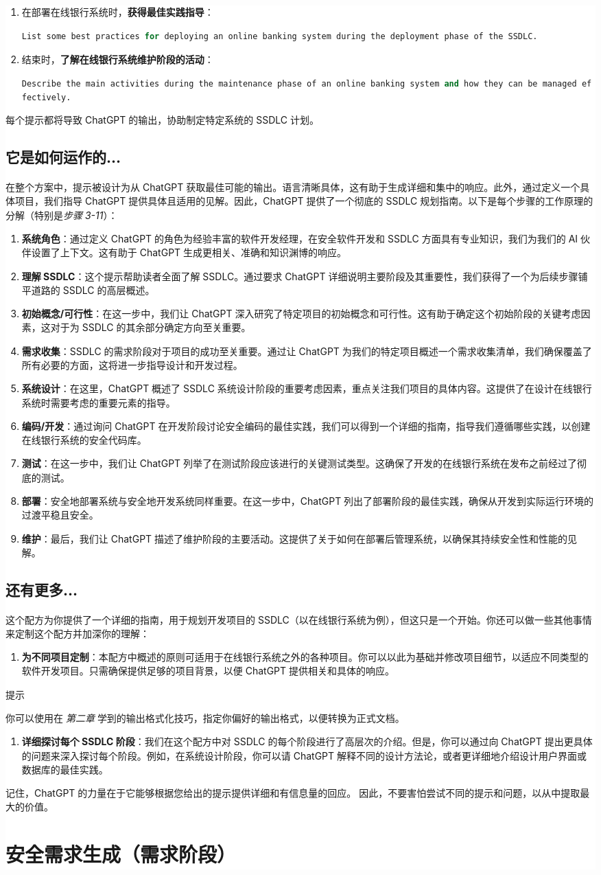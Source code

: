 1.  在部署在线银行系统时，**获得最佳实践指导**：

    ```py
    List some best practices for deploying an online banking system during the deployment phase of the SSDLC.
    ```

1.  结束时，**了解在线银行系统维护阶段的活动**：

    ```py
    Describe the main activities during the maintenance phase of an online banking system and how they can be managed effectively.
    ```

每个提示都将导致 ChatGPT 的输出，协助制定特定系统的 SSDLC 计划。

## 它是如何运作的…

在整个方案中，提示被设计为从 ChatGPT 获取最佳可能的输出。语言清晰具体，这有助于生成详细和集中的响应。此外，通过定义一个具体项目，我们指导 ChatGPT 提供具体且适用的见解。因此，ChatGPT 提供了一个彻底的 SSDLC 规划指南。以下是每个步骤的工作原理的分解（特别是*步骤 3-11*）：

1.  **系统角色**：通过定义 ChatGPT 的角色为经验丰富的软件开发经理，在安全软件开发和 SSDLC 方面具有专业知识，我们为我们的 AI 伙伴设置了上下文。这有助于 ChatGPT 生成更相关、准确和知识渊博的响应。

1.  **理解 SSDLC**：这个提示帮助读者全面了解 SSDLC。通过要求 ChatGPT 详细说明主要阶段及其重要性，我们获得了一个为后续步骤铺平道路的 SSDLC 的高层概述。

1.  **初始概念/可行性**：在这一步中，我们让 ChatGPT 深入研究了特定项目的初始概念和可行性。这有助于确定这个初始阶段的关键考虑因素，这对于为 SSDLC 的其余部分确定方向至关重要。

1.  **需求收集**：SSDLC 的需求阶段对于项目的成功至关重要。通过让 ChatGPT 为我们的特定项目概述一个需求收集清单，我们确保覆盖了所有必要的方面，这将进一步指导设计和开发过程。

1.  **系统设计**：在这里，ChatGPT 概述了 SSDLC 系统设计阶段的重要考虑因素，重点关注我们项目的具体内容。这提供了在设计在线银行系统时需要考虑的重要元素的指导。

1.  **编码/开发**：通过询问 ChatGPT 在开发阶段讨论安全编码的最佳实践，我们可以得到一个详细的指南，指导我们遵循哪些实践，以创建在线银行系统的安全代码库。

1.  **测试**：在这一步中，我们让 ChatGPT 列举了在测试阶段应该进行的关键测试类型。这确保了开发的在线银行系统在发布之前经过了彻底的测试。

1.  **部署**：安全地部署系统与安全地开发系统同样重要。在这一步中，ChatGPT 列出了部署阶段的最佳实践，确保从开发到实际运行环境的过渡平稳且安全。

1.  **维护**：最后，我们让 ChatGPT 描述了维护阶段的主要活动。这提供了关于如何在部署后管理系统，以确保其持续安全性和性能的见解。

## 还有更多…

这个配方为你提供了一个详细的指南，用于规划开发项目的 SSDLC（以在线银行系统为例），但这只是一个开始。你还可以做一些其他事情来定制这个配方并加深你的理解：

1.  **为不同项目定制**：本配方中概述的原则可适用于在线银行系统之外的各种项目。你可以以此为基础并修改项目细节，以适应不同类型的软件开发项目。只需确保提供足够的项目背景，以便 ChatGPT 提供相关和具体的响应。

提示

你可以使用在 *第二章* 学到的输出格式化技巧，指定你偏好的输出格式，以便转换为正式文档。

1.  **详细探讨每个 SSDLC 阶段**：我们在这个配方中对 SSDLC 的每个阶段进行了高层次的介绍。但是，你可以通过向 ChatGPT 提出更具体的问题来深入探讨每个阶段。例如，在系统设计阶段，你可以请 ChatGPT 解释不同的设计方法论，或者更详细地介绍设计用户界面或数据库的最佳实践。

记住，ChatGPT 的力量在于它能够根据您给出的提示提供详细和有信息量的回应。 因此，不要害怕尝试不同的提示和问题，以从中提取最大的价值。

# 安全需求生成（需求阶段）
